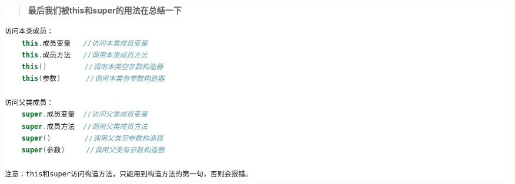 > **最后我们被this和super的用法在总结一下**

```java
访问本类成员：
    this.成员变量   //访问本类成员变量
    this.成员方法   //调用本类成员方法
    this()         //调用本类空参数构造器
    this(参数)      //调用本类有参数构造器
    
访问父类成员：
    super.成员变量  //访问父类成员变量
    super.成员方法  //调用父类成员方法
    super()        //调用父类空参数构造器
    super(参数)     //调用父类有参数构造器
    
注意：this和super访问构造方法，只能用到构造方法的第一句，否则会报错。
```
